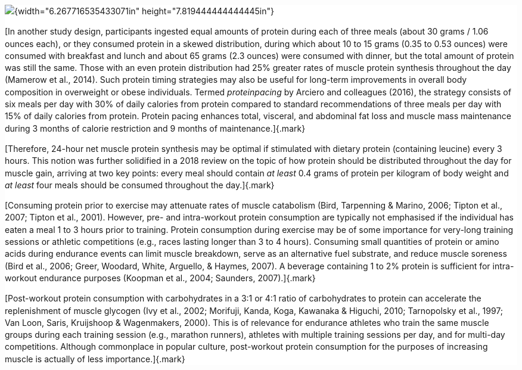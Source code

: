![](media/image1.png){width="6.267716535433071in"
height="7.819444444444445in"}

[In another study design, participants ingested equal amounts of protein
during each of three meals (about 30 grams / 1.06 ounces each), or they
consumed protein in a skewed distribution, during which about 10 to 15
grams (0.35 to 0.53 ounces) were consumed with breakfast and lunch and
about 65 grams (2.3 ounces) were consumed with dinner, but the total
amount of protein was still the same. Those with an even protein
distribution had 25% greater rates of muscle protein synthesis
throughout the day (Mamerow et al., 2014). Such protein timing
strategies may also be useful for long-term improvements in overall body
composition in overweight or obese individuals. Termed *proteinpacing*
by Arciero and colleagues (2016), the strategy consists of six meals per
day with 30% of daily calories from protein compared to standard
recommendations of three meals per day with 15% of daily calories from
protein. Protein pacing enhances total, visceral, and abdominal fat loss
and muscle mass maintenance during 3 months of calorie restriction and 9
months of maintenance.]{.mark}

[Therefore, 24-hour net muscle protein synthesis may be optimal if
stimulated with dietary protein (containing leucine) every 3 hours. This
notion was further solidified in a 2018 review on the topic of how
protein should be distributed throughout the day for muscle gain,
arriving at two key points: every meal should contain *at least* 0.4
grams of protein per kilogram of body weight and *at least* four meals
should be consumed throughout the day.]{.mark}

[Consuming protein prior to exercise may attenuate rates of muscle
catabolism (Bird, Tarpenning & Marino, 2006; Tipton et al., 2007; Tipton
et al., 2001). However, pre- and intra-workout protein consumption are
typically not emphasised if the individual has eaten a meal 1 to 3 hours
prior to training. Protein consumption during exercise may be of some
importance for very-long training sessions or athletic competitions
(e.g., races lasting longer than 3 to 4 hours). Consuming small
quantities of protein or amino acids during endurance events can limit
muscle breakdown, serve as an alternative fuel substrate, and reduce
muscle soreness (Bird et al., 2006; Greer, Woodard, White, Arguello, &
Haymes, 2007). A beverage containing 1 to 2% protein is sufficient for
intra-workout endurance purposes (Koopman et al., 2004; Saunders,
2007).]{.mark}

[Post-workout protein consumption with carbohydrates in a 3:1 or 4:1
ratio of carbohydrates to protein can accelerate the replenishment of
muscle glycogen (Ivy et al., 2002; Morifuji, Kanda, Koga, Kawanaka &
Higuchi, 2010; Tarnopolsky et al., 1997; Van Loon, Saris, Kruijshoop &
Wagenmakers, 2000). This is of relevance for endurance athletes who
train the same muscle groups during each training session (e.g.,
marathon runners), athletes with multiple training sessions per day, and
for multi-day competitions. Although commonplace in popular culture,
post-workout protein consumption for the purposes of increasing muscle
is actually of less importance.]{.mark}
